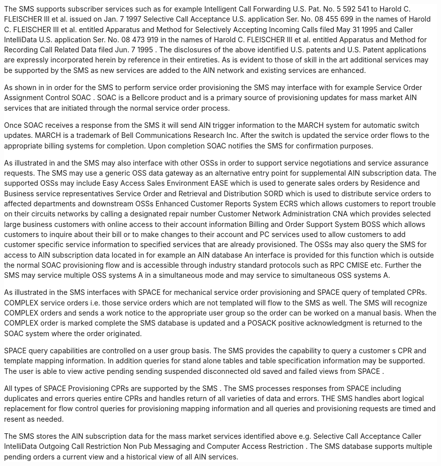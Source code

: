 The SMS supports subscriber services such as for example Intelligent Call Forwarding U.S. Pat. No. 5 592 541 to Harold C. FLEISCHER III et al. issued on Jan. 7 1997 Selective Call Acceptance U.S. application Ser. No. 08 455 699 in the names of Harold C. FLEISCHER III et al. entitled Apparatus and Method for Selectively Accepting Incoming Calls filed May 31 1995 and Caller IntelliData U.S. application Ser. No. 08 473 919 in the names of Harold C. FLEISCHER III et al. entitled Apparatus and Method for Recording Call Related Data filed Jun. 7 1995 . The disclosures of the above identified U.S. patents and U.S. Patent applications are expressly incorporated herein by reference in their entireties. As is evident to those of skill in the art additional services may be supported by the SMS as new services are added to the AIN network and existing services are enhanced.

As shown in in order for the SMS to perform service order provisioning the SMS may interface with for example Service Order Assignment Control SOAC . SOAC is a Bellcore product and is a primary source of provisioning updates for mass market AIN services that are initiated through the normal service order process.

Once SOAC receives a response from the SMS it will send AIN trigger information to the MARCH system for automatic switch updates. MARCH is a trademark of Bell Communications Research Inc. After the switch is updated the service order flows to the appropriate billing systems for completion. Upon completion SOAC notifies the SMS for confirmation purposes.

As illustrated in and the SMS may also interface with other OSSs in order to support service negotiations and service assurance requests. The SMS may use a generic OSS data gateway as an alternative entry point for supplemental AIN subscription data. The supported OSSs may include Easy Access Sales Environment EASE which is used to generate sales orders by Residence and Business service representatives Service Order and Retrieval and Distribution SORD which is used to distribute service orders to affected departments and downstream OSSs Enhanced Customer Reports System ECRS which allows customers to report trouble on their circuits networks by calling a designated repair number Customer Network Administration CNA which provides selected large business customers with online access to their account information Billing and Order Support System BOSS which allows customers to inquire about their bill or to make changes to their account and PC services used to allow customers to add customer specific service information to specified services that are already provisioned. The OSSs may also query the SMS for access to AIN subscription data located in for example an AIN database An interface is provided for this function which is outside the normal SOAC provisioning flow and is accessible through industry standard protocols such as RPC CMISE etc. Further the SMS may service multiple OSS systems A in a simultaneous mode and may service to simultaneous OSS systems A.

As illustrated in the SMS interfaces with SPACE for mechanical service order provisioning and SPACE query of templated CPRs. COMPLEX service orders i.e. those service orders which are not templated will flow to the SMS as well. The SMS will recognize COMPLEX orders and sends a work notice to the appropriate user group so the order can be worked on a manual basis. When the COMPLEX order is marked complete the SMS database is updated and a POSACK positive acknowledgment is returned to the SOAC system where the order originated.

SPACE query capabilities are controlled on a user group basis. The SMS provides the capability to query a customer s CPR and template mapping information. In addition queries for stand alone tables and table specification information may be supported. The user is able to view active pending sending suspended disconnected old saved and failed views from SPACE .

All types of SPACE Provisioning CPRs are supported by the SMS . The SMS processes responses from SPACE including duplicates and errors queries entire CPRs and handles return of all varieties of data and errors. THE SMS handles abort logical replacement for flow control queries for provisioning mapping information and all queries and provisioning requests are timed and resent as needed.

The SMS stores the AIN subscription data for the mass market services identified above e.g. Selective Call Acceptance Caller IntelliData Outgoing Call Restriction Non Pub Messaging and Computer Access Restriction . The SMS database supports multiple pending orders a current view and a historical view of all AIN services.
